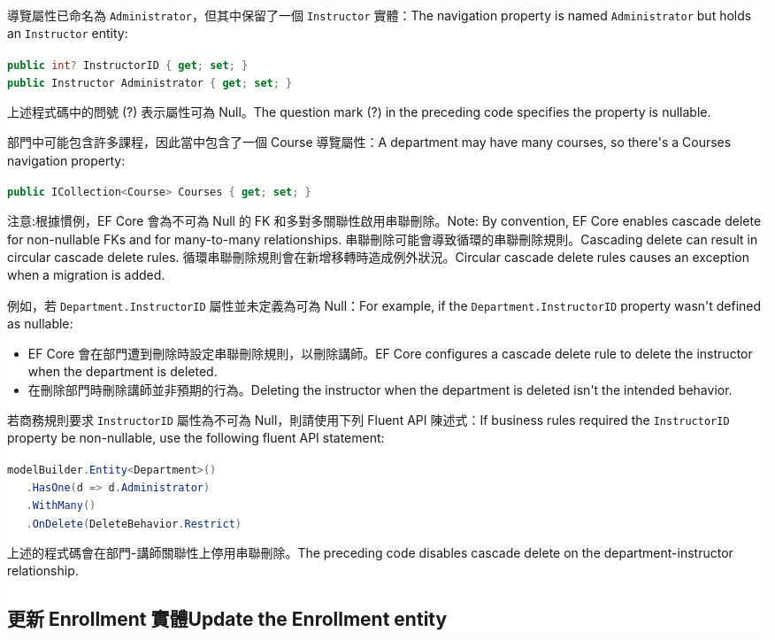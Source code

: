 <span data-ttu-id="da625-292">導覽屬性已命名為 `Administrator`，但其中保留了一個 `Instructor` 實體：</span><span class="sxs-lookup"><span data-stu-id="da625-292">The navigation property is named `Administrator` but holds an `Instructor` entity:</span></span>

```csharp
public int? InstructorID { get; set; }
public Instructor Administrator { get; set; }
```

<span data-ttu-id="da625-293">上述程式碼中的問號 (?) 表示屬性可為 Null。</span><span class="sxs-lookup"><span data-stu-id="da625-293">The question mark (?) in the preceding code specifies the property is nullable.</span></span>

<span data-ttu-id="da625-294">部門中可能包含許多課程，因此當中包含了一個 Course 導覽屬性：</span><span class="sxs-lookup"><span data-stu-id="da625-294">A department may have many courses, so there's a Courses navigation property:</span></span>

```csharp
public ICollection<Course> Courses { get; set; }
```

<span data-ttu-id="da625-295">注意:根據慣例，EF Core 會為不可為 Null 的 FK 和多對多關聯性啟用串聯刪除。</span><span class="sxs-lookup"><span data-stu-id="da625-295">Note: By convention, EF Core enables cascade delete for non-nullable FKs and for many-to-many relationships.</span></span> <span data-ttu-id="da625-296">串聯刪除可能會導致循環的串聯刪除規則。</span><span class="sxs-lookup"><span data-stu-id="da625-296">Cascading delete can result in circular cascade delete rules.</span></span> <span data-ttu-id="da625-297">循環串聯刪除規則會在新增移轉時造成例外狀況。</span><span class="sxs-lookup"><span data-stu-id="da625-297">Circular cascade delete rules causes an exception when a migration is added.</span></span>

<span data-ttu-id="da625-298">例如，若 `Department.InstructorID` 屬性並未定義為可為 Null：</span><span class="sxs-lookup"><span data-stu-id="da625-298">For example, if the `Department.InstructorID` property wasn't defined as nullable:</span></span>

* <span data-ttu-id="da625-299">EF Core 會在部門遭到刪除時設定串聯刪除規則，以刪除講師。</span><span class="sxs-lookup"><span data-stu-id="da625-299">EF Core configures a cascade delete rule to delete the instructor when the department is deleted.</span></span>
* <span data-ttu-id="da625-300">在刪除部門時刪除講師並非預期的行為。</span><span class="sxs-lookup"><span data-stu-id="da625-300">Deleting the instructor when the department is deleted isn't the intended behavior.</span></span>

<span data-ttu-id="da625-301">若商務規則要求 `InstructorID` 屬性為不可為 Null，則請使用下列 Fluent API 陳述式：</span><span class="sxs-lookup"><span data-stu-id="da625-301">If business rules required the `InstructorID` property be non-nullable, use the following fluent API statement:</span></span>

 ```csharp
 modelBuilder.Entity<Department>()
    .HasOne(d => d.Administrator)
    .WithMany()
    .OnDelete(DeleteBehavior.Restrict)
 ```

<span data-ttu-id="da625-302">上述的程式碼會在部門-講師關聯性上停用串聯刪除。</span><span class="sxs-lookup"><span data-stu-id="da625-302">The preceding code disables cascade delete on the department-instructor relationship.</span></span>

## <a name="update-the-enrollment-entity"></a><span data-ttu-id="da625-303">更新 Enrollment 實體</span><span class="sxs-lookup"><span data-stu-id="da625-303">Update the Enrollment entity</span></span>

